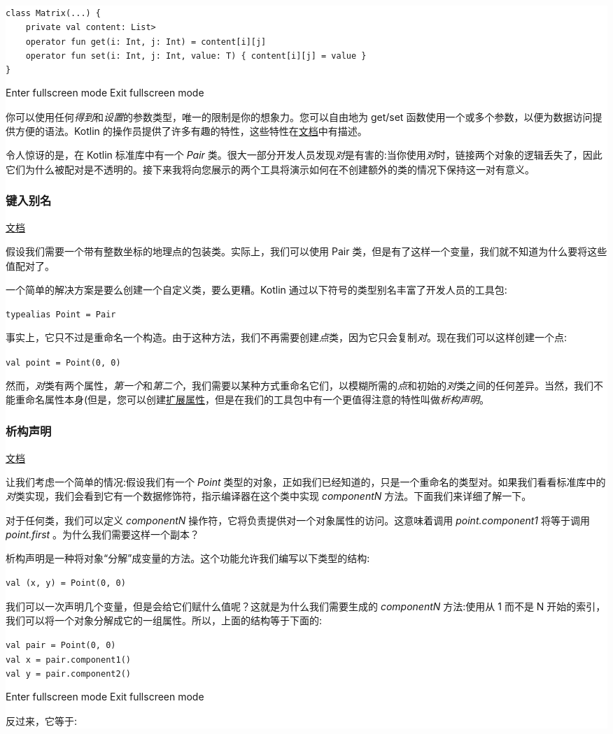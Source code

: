 ```
class Matrix(...) {
    private val content: List>
    operator fun get(i: Int, j: Int) = content[i][j]
    operator fun set(i: Int, j: Int, value: T) { content[i][j] = value }
} 
```

Enter fullscreen mode Exit fullscreen mode

你可以使用任何*得到*和*设置*的参数类型，唯一的限制是你的想象力。您可以自由地为 get/set 函数使用一个或多个参数，以便为数据访问提供方便的语法。Kotlin 的操作员提供了许多有趣的特性，这些特性在[文档](https://kotlinlang.org/docs/reference/operator-overloading.html)中有描述。

令人惊讶的是，在 Kotlin 标准库中有一个 *Pair* 类。很大一部分开发人员发现*对*是有害的:当你使用*对*时，链接两个对象的逻辑丢失了，因此它们为什么被配对是不透明的。接下来我将向您展示的两个工具将演示如何在不创建额外的类的情况下保持这一对有意义。

### 键入别名

[文档](https://kotlinlang.org/docs/reference/type-aliases.html)

假设我们需要一个带有整数坐标的地理点的包装类。实际上，我们可以使用 Pair 类，但是有了这样一个变量，我们就不知道为什么要将这些值配对了。

一个简单的解决方案是要么创建一个自定义类，要么更糟。Kotlin 通过以下符号的类型别名丰富了开发人员的工具包:

`typealias Point = Pair`

事实上，它只不过是重命名一个构造。由于这种方法，我们不再需要创建*点*类，因为它只会复制*对*。现在我们可以这样创建一个点:

`val point = Point(0, 0)`

然而，*对*类有两个属性，*第一个*和*第二个*，我们需要以某种方式重命名它们，以模糊所需的*点*和初始的*对*类之间的任何差异。当然，我们不能重命名属性本身(但是，您可以创建[扩展属性](https://kotlinlang.org/docs/reference/extensions.html#extension-properties)，但是在我们的工具包中有一个更值得注意的特性叫做*析构声明*。

### 析构声明

[文档](https://kotlinlang.org/docs/reference/multi-declarations.html#destructuring-declarations)

让我们考虑一个简单的情况:假设我们有一个 *Point* 类型的对象，正如我们已经知道的，只是一个重命名的类型对。如果我们看看标准库中的*对*类实现，我们会看到它有一个数据修饰符，指示编译器在这个类中实现 *componentN* 方法。下面我们来详细了解一下。

对于任何类，我们可以定义 *componentN* 操作符，它将负责提供对一个对象属性的访问。这意味着调用 *point.component1* 将等于调用 *point.first* 。为什么我们需要这样一个副本？

析构声明是一种将对象“分解”成变量的方法。这个功能允许我们编写以下类型的结构:

`val (x, y) = Point(0, 0)`

我们可以一次声明几个变量，但是会给它们赋什么值呢？这就是为什么我们需要生成的 *componentN* 方法:使用从 1 而不是 N 开始的索引，我们可以将一个对象分解成它的一组属性。所以，上面的结构等于下面的:

```
val pair = Point(0, 0)
val x = pair.component1()
val y = pair.component2() 
```

Enter fullscreen mode Exit fullscreen mode

反过来，它等于:
